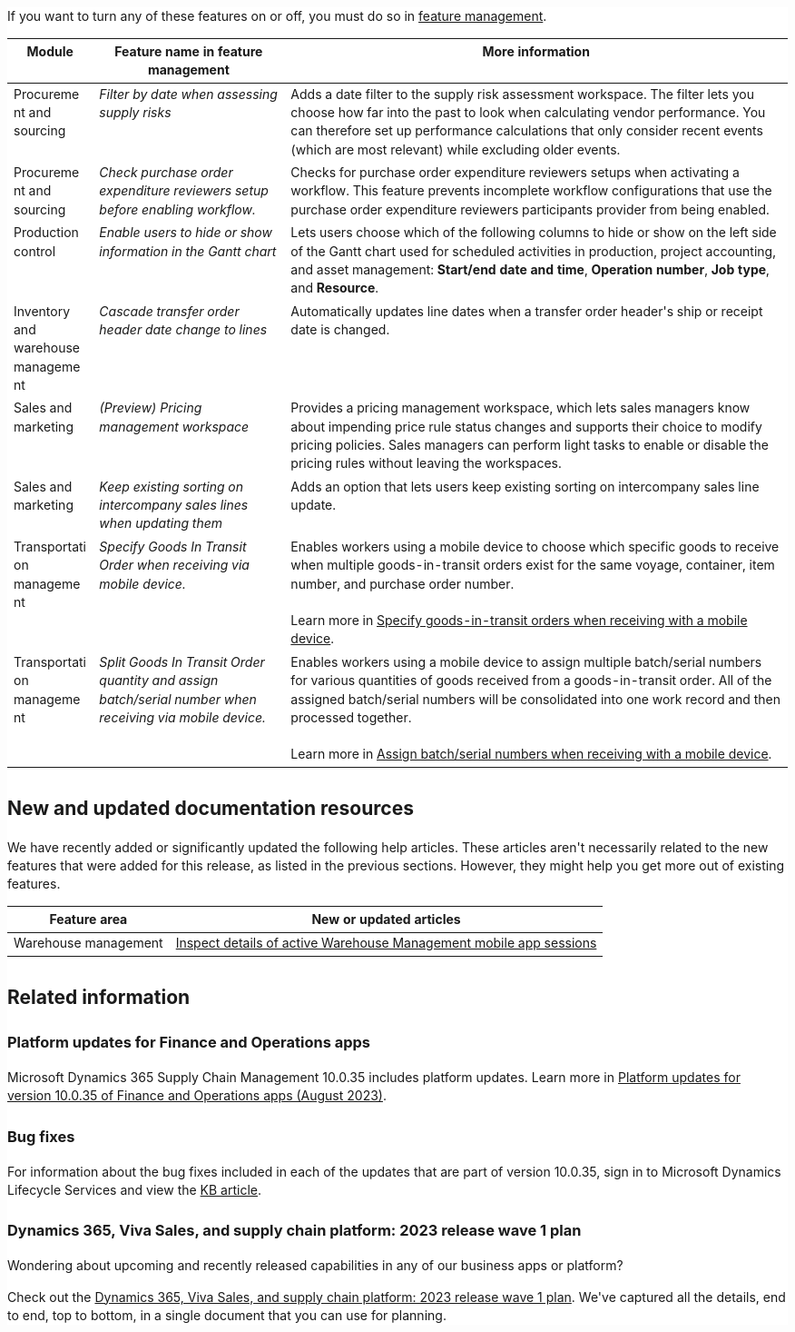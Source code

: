 If you want to turn any of these features on or off, you must do so in [feature management](../../fin-ops-core/fin-ops/get-started/feature-management/feature-management-overview.md).

| Module | Feature name in feature management | More information |
|---|---|---|
| Procurement and sourcing | *Filter by date when assessing supply risks* | Adds a date filter to the supply risk assessment workspace. The filter lets you choose how far into the past to look when calculating vendor performance. You can therefore set up performance calculations that only consider recent events (which are most relevant) while excluding older events. |
| Procurement and sourcing | *Check purchase order expenditure reviewers setup before enabling workflow.* | Checks for purchase order expenditure reviewers setups when activating a workflow. This feature prevents incomplete workflow configurations that use the purchase order expenditure reviewers participants provider from being enabled. |
| Production control | *Enable users to hide or show information in the Gantt chart* | Lets users choose which of the following columns to hide or show on the left side of the Gantt chart used for scheduled activities in production, project accounting, and asset management: **Start/end date and time**, **Operation number**, **Job type**, and **Resource**. |
| Inventory and warehouse management | *Cascade transfer order header date change to lines* | Automatically updates line dates when a transfer order header's ship or receipt date is changed. |
| Sales and marketing | *(Preview) Pricing management workspace* | Provides a pricing management workspace, which lets sales managers know about impending price rule status changes and supports their choice to modify pricing policies. Sales managers can perform light tasks to enable or disable the pricing rules without leaving the workspaces. |
| Sales and marketing | *Keep existing sorting on intercompany sales lines when updating them* | Adds an option that lets users keep existing sorting on intercompany sales line update. |
| Transportation management | *Specify Goods In Transit Order when receiving via mobile device.* | Enables workers using a mobile device to choose which specific goods to receive when multiple goods-in-transit orders exist for the same voyage, container, item number, and purchase order number.<br><br>Learn more in [Specify goods-in-transit orders when receiving with a mobile device](../landed-cost/in-transit-processing.md#specify-GIT-order). |
| Transportation management | *Split Goods In Transit Order quantity and assign batch/serial number when receiving via mobile device.* | Enables workers using a mobile device to assign multiple batch/serial numbers for various quantities of goods received from a goods-in-transit order. All of the assigned batch/serial numbers will be consolidated into one work record and then processed together.<br><br>Learn more in [Assign batch/serial numbers when receiving with a mobile device](../landed-cost/in-transit-processing.md#batch-serial). |

## New and updated documentation resources

We have recently added or significantly updated the following help articles. These articles aren't necessarily related to the new features that were added for this release, as listed in the previous sections. However, they might help you get more out of existing features.

| Feature area | New or updated articles |
|---|---|
| Warehouse management | [Inspect details of active Warehouse Management mobile app sessions](../warehousing/work-user-sessions.md) |

## Related information

### Platform updates for Finance and Operations apps

Microsoft Dynamics 365 Supply Chain Management 10.0.35 includes platform updates. Learn more in [Platform updates for version 10.0.35 of Finance and Operations apps (August 2023)](../../fin-ops-core/dev-itpro/get-started/whats-new-platform-updates-10-0-35.md).

### Bug fixes

For information about the bug fixes included in each of the updates that are part of version 10.0.35, sign in to Microsoft Dynamics Lifecycle Services and view the [KB article](https://fix.lcs.dynamics.com/Issue/Details?bugId=817204&dbType=3&qc=31515199fa35fbda929b42fcfa31225e2c30e55eef262c4f917d98d8cc57d42d).

### Dynamics 365, Viva Sales, and supply chain platform: 2023 release wave 1 plan

Wondering about upcoming and recently released capabilities in any of our business apps or platform?

Check out the [Dynamics 365, Viva Sales, and supply chain platform: 2023 release wave 1 plan](/dynamics365/release-plan/2023wave1/). We've captured all the details, end to end, top to bottom, in a single document that you can use for planning.
